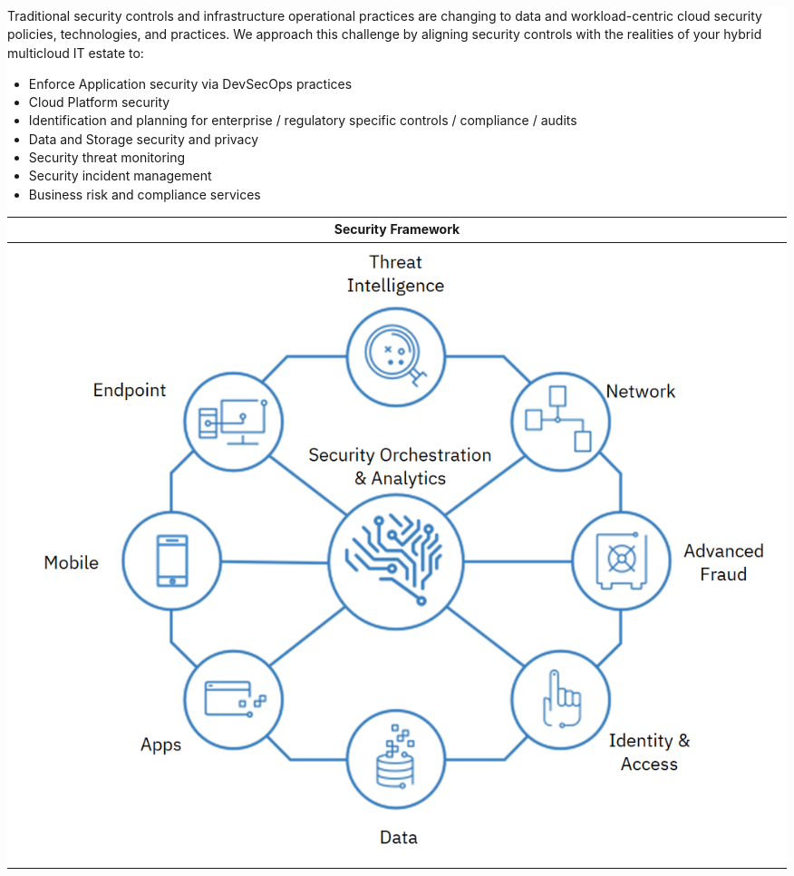 Traditional security controls and infrastructure operational practices are changing to data and workload-centric cloud security policies, technologies, and practices. We approach this challenge by aligning security controls with the realities of your hybrid multicloud IT estate to:

-    Enforce Application security via DevSecOps practices
-    Cloud Platform security 
-    Identification and planning for enterprise / regulatory specific controls / compliance / audits
-    Data and Storage security and privacy 
-    Security threat monitoring
-    Security incident management
-    Business risk and compliance services

| **Security Framework** |
| :-: |
| ![Security](../resources/security-framework.png) |
